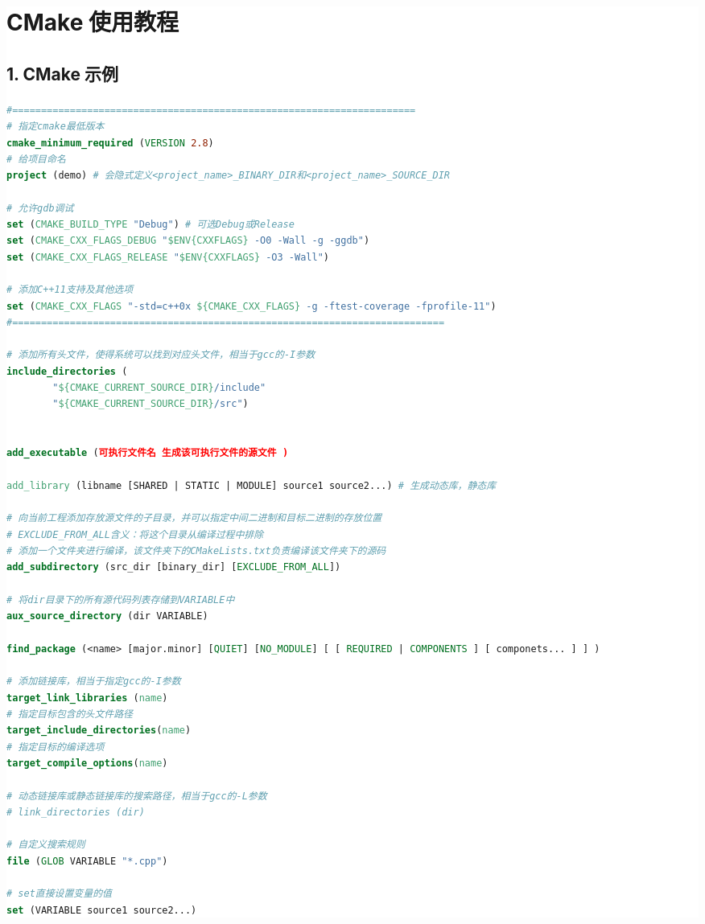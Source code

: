 # CMake 使用教程

## 1. CMake 示例

```cmake
#======================================================================
# 指定cmake最低版本
cmake_minimum_required (VERSION 2.8)
# 给项目命名
project (demo) # 会隐式定义<project_name>_BINARY_DIR和<project_name>_SOURCE_DIR

# 允许gdb调试
set (CMAKE_BUILD_TYPE "Debug") # 可选Debug或Release
set (CMAKE_CXX_FLAGS_DEBUG "$ENV{CXXFLAGS} -O0 -Wall -g -ggdb")
set (CMAKE_CXX_FLAGS_RELEASE "$ENV{CXXFLAGS} -O3 -Wall")

# 添加C++11支持及其他选项
set (CMAKE_CXX_FLAGS "-std=c++0x ${CMAKE_CXX_FLAGS} -g -ftest-coverage -fprofile-11")
#===========================================================================

# 添加所有头文件，使得系统可以找到对应头文件，相当于gcc的-I参数
include_directories (
		"${CMAKE_CURRENT_SOURCE_DIR}/include"
		"${CMAKE_CURRENT_SOURCE_DIR}/src")


add_executable (可执行文件名 生成该可执行文件的源文件 )

add_library (libname [SHARED | STATIC | MODULE] source1 source2...) # 生成动态库，静态库

# 向当前工程添加存放源文件的子目录，并可以指定中间二进制和目标二进制的存放位置
# EXCLUDE_FROM_ALL含义：将这个目录从编译过程中排除
# 添加一个文件夹进行编译，该文件夹下的CMakeLists.txt负责编译该文件夹下的源码
add_subdirectory (src_dir [binary_dir] [EXCLUDE_FROM_ALL])

# 将dir目录下的所有源代码列表存储到VARIABLE中
aux_source_directory (dir VARIABLE)

find_package (<name> [major.minor] [QUIET] [NO_MODULE] [ [ REQUIRED | COMPONENTS ] [ componets... ] ] )

# 添加链接库，相当于指定gcc的-I参数
target_link_libraries (name) 
# 指定目标包含的头文件路径
target_include_directories(name)
# 指定目标的编译选项
target_compile_options(name)

# 动态链接库或静态链接库的搜索路径，相当于gcc的-L参数
# link_directories (dir)

# 自定义搜索规则
file (GLOB VARIABLE "*.cpp")

# set直接设置变量的值
set (VARIABLE source1 source2...)
```
